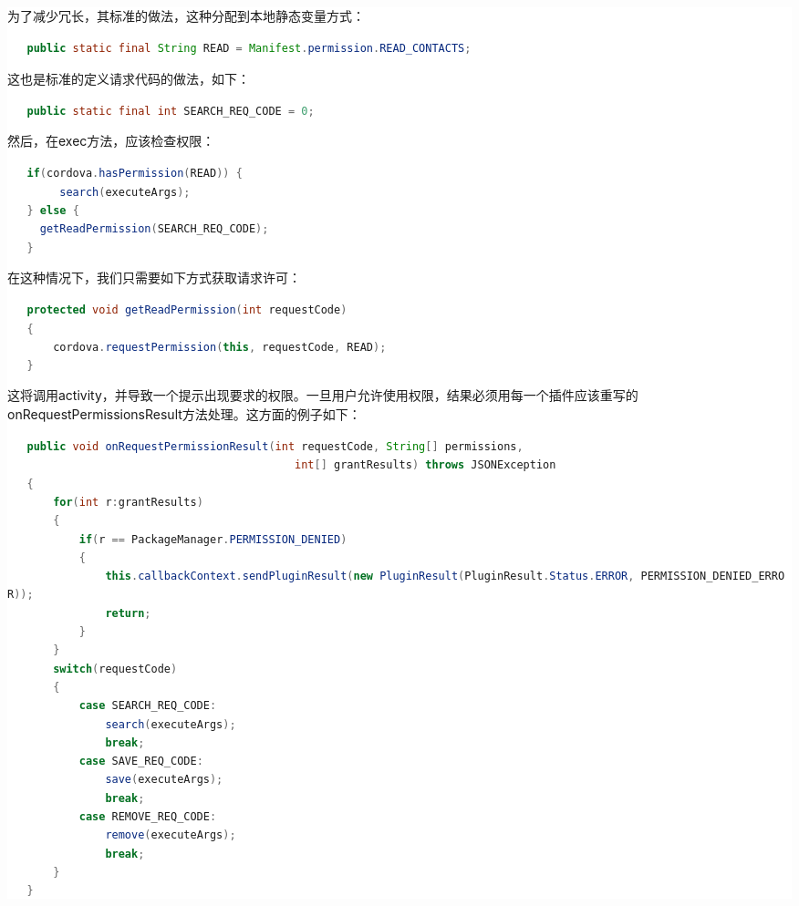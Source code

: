 为了减少冗长，其标准的做法，这种分配到本地静态变量方式：

```java
   public static final String READ = Manifest.permission.READ_CONTACTS;
```

这也是标准的定义请求代码的做法，如下：

```java
   public static final int SEARCH_REQ_CODE = 0;
```

然后，在exec方法，应该检查权限：

```java
   if(cordova.hasPermission(READ)) {
        search(executeArgs);
   } else {
     getReadPermission(SEARCH_REQ_CODE);
   }
```
在这种情况下，我们只需要如下方式获取请求许可：

```java
   protected void getReadPermission(int requestCode)
   {
       cordova.requestPermission(this, requestCode, READ);
   }
```

这将调用activity，并导致一个提示出现要求的权限。一旦用户允许使用权限，结果必须用每一个插件应该重写的onRequestPermissionsResult方法处理。这方面的例子如下：

```java
   public void onRequestPermissionResult(int requestCode, String[] permissions,
                                            int[] grantResults) throws JSONException
   {
       for(int r:grantResults)
       {
           if(r == PackageManager.PERMISSION_DENIED)
           {
               this.callbackContext.sendPluginResult(new PluginResult(PluginResult.Status.ERROR, PERMISSION_DENIED_ERROR));
               return;
           }
       }
       switch(requestCode)
       {
           case SEARCH_REQ_CODE:
               search(executeArgs);
               break;
           case SAVE_REQ_CODE:
               save(executeArgs);
               break;
           case REMOVE_REQ_CODE:
               remove(executeArgs);
               break;
       }
   }
```
